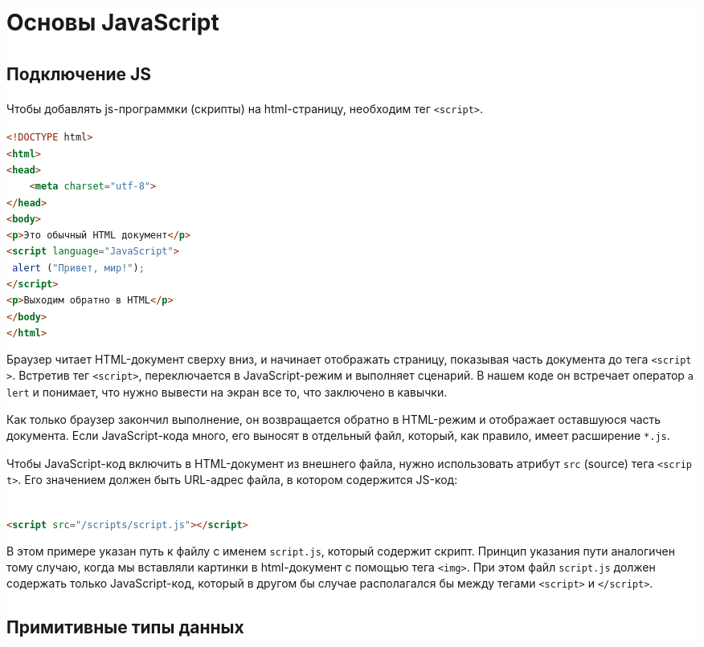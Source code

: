 # Основы JavaScript

## Подключение JS

Чтобы добавлять js-программки (скрипты) на html-страницу, необходим тег ```<script>```.

```html
<!DOCTYPE html>
<html>
<head>
    <meta charset="utf-8">
</head>
<body>
<p>Это обычный HTML документ</p>
<script language="JavaScript">
 alert ("Привет, мир!");
</script>
<p>Выходим обратно в HTML</p>
</body>
</html>
```

Браузер читает HTML-документ сверху вниз, и начинает отображать страницу, показывая часть документа до
тега ```<script>```. Встретив тег ```<script>```, переключается в JavaScript-режим и выполняет сценарий. В нашем коде он
встречает оператор `alert` и понимает, что нужно вывести на экран все то, что заключено в кавычки.

Как только браузер закончил выполнение, он возвращается обратно в HTML-режим и отображает оставшуюся
часть документа.
Если JavaScript-кода много, его выносят в отдельный файл, который, как правило, имеет расширение `*.js`.

Чтобы JavaScript-кoд включить в HTML-документ из внешнего файла, нужно использовать атрибут `src` (source)
тега ```<script>```. Его значением должен быть URL-aдpec файла, в котором содержится JS-код:

```html

<script src="/scripts/script.js"></script>
```

В этом примере указан путь к файлу с именем `script.js`, который содержит скрипт. Принцип указания пути
аналогичен тому случаю, когда мы вставляли картинки в html-документ с помощью тега ```<img>```. При этом файл
`script.js` должен содержать только JavaScript-кoд, который в другом бы случае располагался бы между
тегами ```<script>``` и ```</script>```.

## Примитивные типы данных
